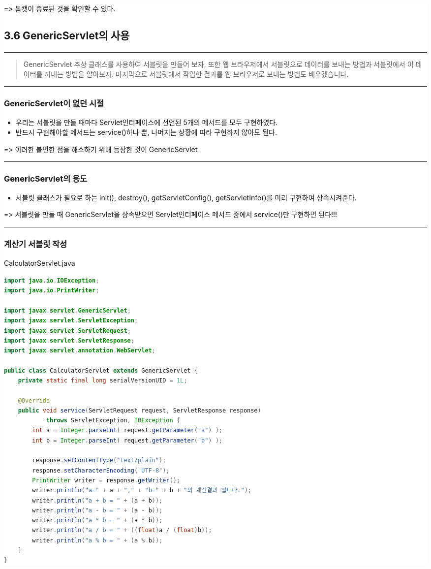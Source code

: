 => 톰캣이 종료된 것을 확인할 수 있다.



## 3.6 GenericServlet의 사용

---

> GenericServlet 추상 클래스를 사용하여 서블릿을 만들어 보자, 또한 웹 브라우저에서 서블릿으로 데이터를 보내는 방법과 서블릿에서 이 데이터를 꺼내는 방법을 알아보자. 마지막으로 서블릿에서 작업한 결과를 웹 브라우저로 보내는 방법도 배우겠습니다.

---

### GenericServlet이 없던 시절

- 우리는 서블릿을 만들 때마다 Servlet인터페이스에 선언된 5개의 메서드를 모두 구현하였다.
- 반드시 구현해야할 메서드는 service()하나 뿐, 나머지는 상황에 따라 구현하지 않아도 된다.



=> 이러한 불편한 점을 해소하기 위해 등장한 것이 GenericServlet

---

### GenericServlet의 용도

- 서블릿 클래스가 필요로 하는 init(), destroy(), getServletConfig(), getServletInfo()를 미리 구현하여 상속시켜준다.

=> 서블릿을 만들 때 GenericServlet을 상속받으면 Servlet인터페이스 메서드 중에서 service()만 구현하면 된다!!!



---

### 계산기 서블릿 작성

CalculatorServlet.java

```java
import java.io.IOException;
import java.io.PrintWriter;

import javax.servlet.GenericServlet;
import javax.servlet.ServletException;
import javax.servlet.ServletRequest;
import javax.servlet.ServletResponse;
import javax.servlet.annotation.WebServlet;

public class CalculatorServlet extends GenericServlet {
	private static final long serialVersionUID = 1L;

	@Override
	public void service(ServletRequest request, ServletResponse response)
			throws ServletException, IOException {
		int a = Integer.parseInt( request.getParameter("a") );
		int b = Integer.parseInt( request.getParameter("b") );

		response.setContentType("text/plain");
		response.setCharacterEncoding("UTF-8");
		PrintWriter writer = response.getWriter();
		writer.println("a=" + a + "," + "b=" + b + "의 계산결과 입니다.");
		writer.println("a + b = " + (a + b));
		writer.println("a - b = " + (a - b));
		writer.println("a * b = " + (a * b));
		writer.println("a / b = " + ((float)a / (float)b));
		writer.println("a % b = " + (a % b));
	}
}
```
